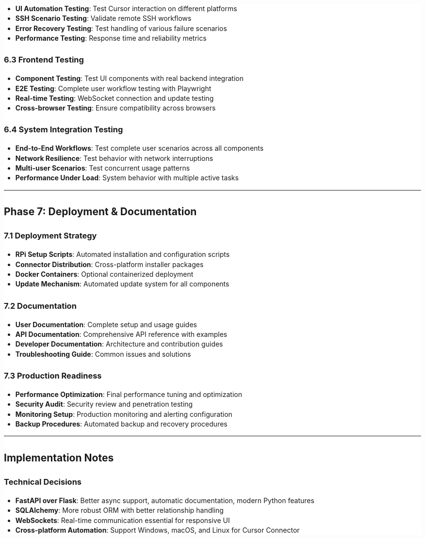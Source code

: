 - **UI Automation Testing**: Test Cursor interaction on different platforms
- **SSH Scenario Testing**: Validate remote SSH workflows
- **Error Recovery Testing**: Test handling of various failure scenarios
- **Performance Testing**: Response time and reliability metrics

### 6.3 Frontend Testing

- **Component Testing**: Test UI components with real backend integration
- **E2E Testing**: Complete user workflow testing with Playwright
- **Real-time Testing**: WebSocket connection and update testing
- **Cross-browser Testing**: Ensure compatibility across browsers

### 6.4 System Integration Testing

- **End-to-End Workflows**: Test complete user scenarios across all components
- **Network Resilience**: Test behavior with network interruptions
- **Multi-user Scenarios**: Test concurrent usage patterns
- **Performance Under Load**: System behavior with multiple active tasks

---

## Phase 7: Deployment & Documentation

### 7.1 Deployment Strategy

- **RPi Setup Scripts**: Automated installation and configuration scripts
- **Connector Distribution**: Cross-platform installer packages
- **Docker Containers**: Optional containerized deployment
- **Update Mechanism**: Automated update system for all components

### 7.2 Documentation

- **User Documentation**: Complete setup and usage guides
- **API Documentation**: Comprehensive API reference with examples
- **Developer Documentation**: Architecture and contribution guides
- **Troubleshooting Guide**: Common issues and solutions

### 7.3 Production Readiness

- **Performance Optimization**: Final performance tuning and optimization
- **Security Audit**: Security review and penetration testing
- **Monitoring Setup**: Production monitoring and alerting configuration
- **Backup Procedures**: Automated backup and recovery procedures

---

## Implementation Notes

### Technical Decisions

- **FastAPI over Flask**: Better async support, automatic documentation, modern Python features
- **SQLAlchemy**: More robust ORM with better relationship handling
- **WebSockets**: Real-time communication essential for responsive UI
- **Cross-platform Automation**: Support Windows, macOS, and Linux for Cursor Connector
